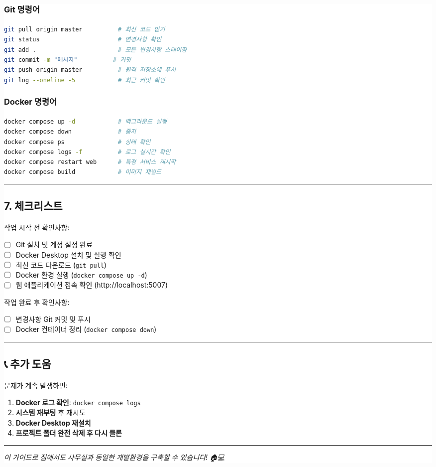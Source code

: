 ### Git 명령어
```bash
git pull origin master          # 최신 코드 받기
git status                      # 변경사항 확인
git add .                       # 모든 변경사항 스테이징
git commit -m "메시지"          # 커밋
git push origin master          # 원격 저장소에 푸시
git log --oneline -5            # 최근 커밋 확인
```

### Docker 명령어
```bash
docker compose up -d            # 백그라운드 실행
docker compose down             # 중지
docker compose ps               # 상태 확인
docker compose logs -f          # 로그 실시간 확인
docker compose restart web      # 특정 서비스 재시작
docker compose build            # 이미지 재빌드
```

---

## 7. 체크리스트

작업 시작 전 확인사항:
- [ ] Git 설치 및 계정 설정 완료
- [ ] Docker Desktop 설치 및 실행 확인
- [ ] 최신 코드 다운로드 (`git pull`)
- [ ] Docker 환경 실행 (`docker compose up -d`)
- [ ] 웹 애플리케이션 접속 확인 (http://localhost:5007)

작업 완료 후 확인사항:
- [ ] 변경사항 Git 커밋 및 푸시
- [ ] Docker 컨테이너 정리 (`docker compose down`)

---

## 📞 추가 도움

문제가 계속 발생하면:
1. **Docker 로그 확인**: `docker compose logs`
2. **시스템 재부팅** 후 재시도
3. **Docker Desktop 재설치**
4. **프로젝트 폴더 완전 삭제 후 다시 클론**

---
*이 가이드로 집에서도 사무실과 동일한 개발환경을 구축할 수 있습니다! 🏠💻*
